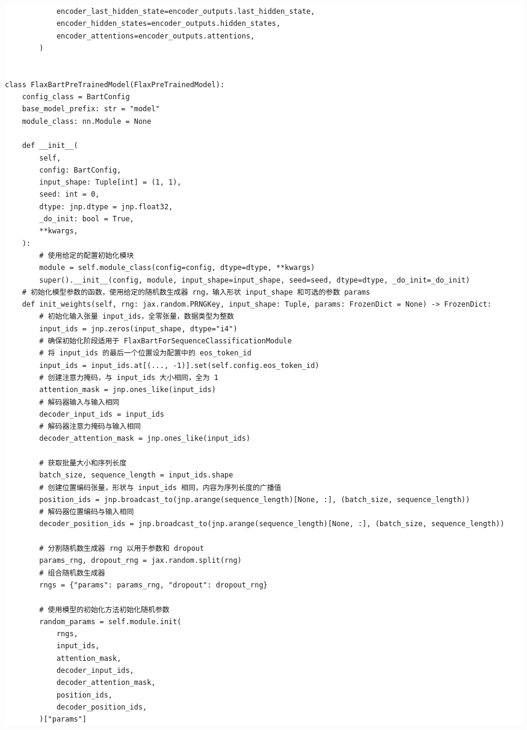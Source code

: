 ```
            encoder_last_hidden_state=encoder_outputs.last_hidden_state,
            encoder_hidden_states=encoder_outputs.hidden_states,
            encoder_attentions=encoder_outputs.attentions,
        )


class FlaxBartPreTrainedModel(FlaxPreTrainedModel):
    config_class = BartConfig
    base_model_prefix: str = "model"
    module_class: nn.Module = None

    def __init__(
        self,
        config: BartConfig,
        input_shape: Tuple[int] = (1, 1),
        seed: int = 0,
        dtype: jnp.dtype = jnp.float32,
        _do_init: bool = True,
        **kwargs,
    ):
        # 使用给定的配置初始化模块
        module = self.module_class(config=config, dtype=dtype, **kwargs)
        super().__init__(config, module, input_shape=input_shape, seed=seed, dtype=dtype, _do_init=_do_init)
    # 初始化模型参数的函数，使用给定的随机数生成器 rng，输入形状 input_shape 和可选的参数 params
    def init_weights(self, rng: jax.random.PRNGKey, input_shape: Tuple, params: FrozenDict = None) -> FrozenDict:
        # 初始化输入张量 input_ids，全零张量，数据类型为整数
        input_ids = jnp.zeros(input_shape, dtype="i4")
        # 确保初始化阶段适用于 FlaxBartForSequenceClassificationModule
        # 将 input_ids 的最后一个位置设为配置中的 eos_token_id
        input_ids = input_ids.at[(..., -1)].set(self.config.eos_token_id)
        # 创建注意力掩码，与 input_ids 大小相同，全为 1
        attention_mask = jnp.ones_like(input_ids)
        # 解码器输入与输入相同
        decoder_input_ids = input_ids
        # 解码器注意力掩码与输入相同
        decoder_attention_mask = jnp.ones_like(input_ids)

        # 获取批量大小和序列长度
        batch_size, sequence_length = input_ids.shape
        # 创建位置编码张量，形状与 input_ids 相同，内容为序列长度的广播值
        position_ids = jnp.broadcast_to(jnp.arange(sequence_length)[None, :], (batch_size, sequence_length))
        # 解码器位置编码与输入相同
        decoder_position_ids = jnp.broadcast_to(jnp.arange(sequence_length)[None, :], (batch_size, sequence_length))

        # 分割随机数生成器 rng 以用于参数和 dropout
        params_rng, dropout_rng = jax.random.split(rng)
        # 组合随机数生成器
        rngs = {"params": params_rng, "dropout": dropout_rng}

        # 使用模型的初始化方法初始化随机参数
        random_params = self.module.init(
            rngs,
            input_ids,
            attention_mask,
            decoder_input_ids,
            decoder_attention_mask,
            position_ids,
            decoder_position_ids,
        )["params"]
```